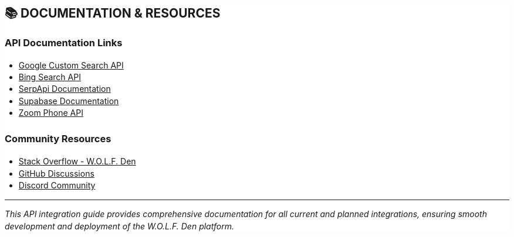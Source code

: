 
## 📚 **DOCUMENTATION & RESOURCES**

### **API Documentation Links**
- [Google Custom Search API](https://developers.google.com/custom-search/v1/introduction)
- [Bing Search API](https://docs.microsoft.com/en-us/bing/search-apis/)
- [SerpApi Documentation](https://serpapi.com/search-api)
- [Supabase Documentation](https://supabase.com/docs)
- [Zoom Phone API](https://marketplace.zoom.us/docs/api-reference/zoom-api/methods/#operation/phoneCall)

### **Community Resources**
- [Stack Overflow - W.O.L.F. Den](https://stackoverflow.com/questions/tagged/wolf-den)
- [GitHub Discussions](https://github.com/campbellco/wolf-den/discussions)
- [Discord Community](https://discord.gg/wolf-den)

---

*This API integration guide provides comprehensive documentation for all current and planned integrations, ensuring smooth development and deployment of the W.O.L.F. Den platform.*